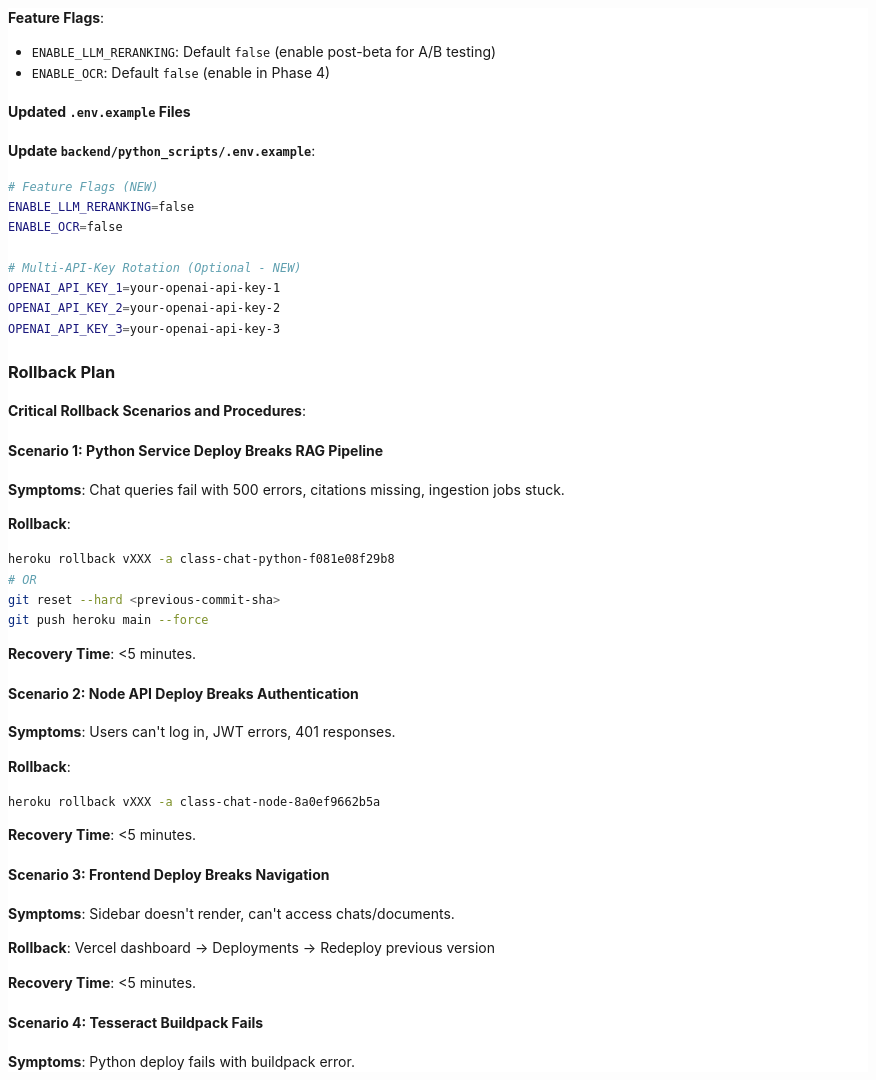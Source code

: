 **Feature Flags**:
- `ENABLE_LLM_RERANKING`: Default `false` (enable post-beta for A/B testing)
- `ENABLE_OCR`: Default `false` (enable in Phase 4)

#### Updated `.env.example` Files

**Update `backend/python_scripts/.env.example`**:
```bash
# Feature Flags (NEW)
ENABLE_LLM_RERANKING=false
ENABLE_OCR=false

# Multi-API-Key Rotation (Optional - NEW)
OPENAI_API_KEY_1=your-openai-api-key-1
OPENAI_API_KEY_2=your-openai-api-key-2
OPENAI_API_KEY_3=your-openai-api-key-3
```

### Rollback Plan

**Critical Rollback Scenarios and Procedures**:

#### Scenario 1: Python Service Deploy Breaks RAG Pipeline

**Symptoms**: Chat queries fail with 500 errors, citations missing, ingestion jobs stuck.

**Rollback**:
```bash
heroku rollback vXXX -a class-chat-python-f081e08f29b8
# OR
git reset --hard <previous-commit-sha>
git push heroku main --force
```

**Recovery Time**: <5 minutes.

#### Scenario 2: Node API Deploy Breaks Authentication

**Symptoms**: Users can't log in, JWT errors, 401 responses.

**Rollback**:
```bash
heroku rollback vXXX -a class-chat-node-8a0ef9662b5a
```

**Recovery Time**: <5 minutes.

#### Scenario 3: Frontend Deploy Breaks Navigation

**Symptoms**: Sidebar doesn't render, can't access chats/documents.

**Rollback**: Vercel dashboard → Deployments → Redeploy previous version

**Recovery Time**: <5 minutes.

#### Scenario 4: Tesseract Buildpack Fails

**Symptoms**: Python deploy fails with buildpack error.
